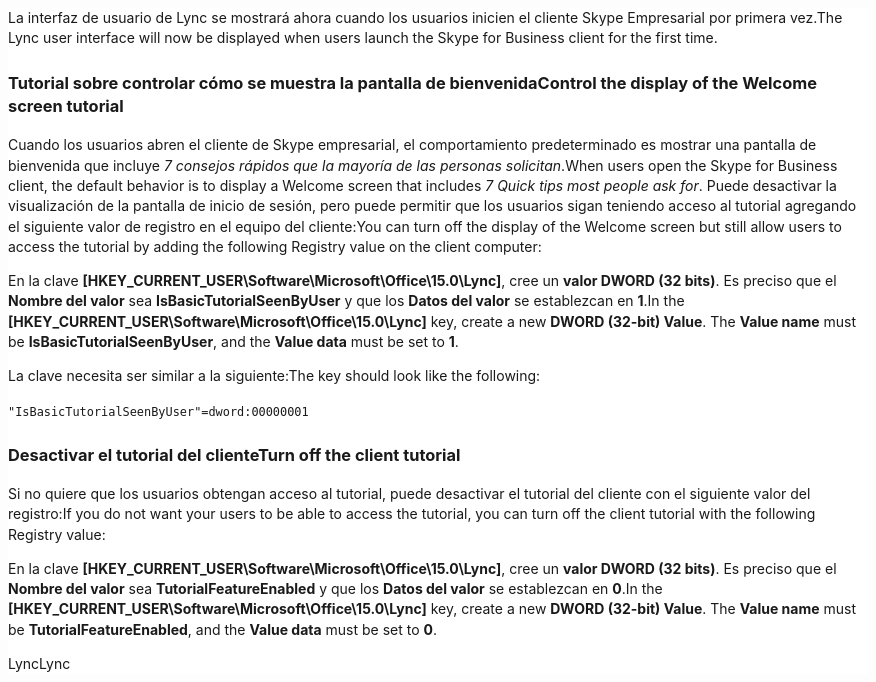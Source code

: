 <span data-ttu-id="acc92-138">La interfaz de usuario de Lync se mostrará ahora cuando los usuarios inicien el cliente Skype Empresarial por primera vez.</span><span class="sxs-lookup"><span data-stu-id="acc92-138">The Lync user interface will now be displayed when users launch the Skype for Business client for the first time.</span></span>
  
### <a name="control-the-display-of-the-welcome-screen-tutorial"></a><span data-ttu-id="acc92-139">Tutorial sobre controlar cómo se muestra la pantalla de bienvenida</span><span class="sxs-lookup"><span data-stu-id="acc92-139">Control the display of the Welcome screen tutorial</span></span>

<span data-ttu-id="acc92-140">Cuando los usuarios abren el cliente de Skype empresarial, el comportamiento predeterminado es mostrar una pantalla de bienvenida que incluye *7 consejos rápidos que la mayoría de las personas solicitan*.</span><span class="sxs-lookup"><span data-stu-id="acc92-140">When users open the Skype for Business client, the default behavior is to display a Welcome screen that includes  *7 Quick tips most people ask for*.</span></span> <span data-ttu-id="acc92-141">Puede desactivar la visualización de la pantalla de inicio de sesión, pero puede permitir que los usuarios sigan teniendo acceso al tutorial agregando el siguiente valor de registro en el equipo del cliente:</span><span class="sxs-lookup"><span data-stu-id="acc92-141">You can turn off the display of the Welcome screen but still allow users to access the tutorial by adding the following Registry value on the client computer:</span></span>
  
<span data-ttu-id="acc92-p108">En la clave **[HKEY_CURRENT_USER\Software\Microsoft\Office\15.0\Lync]**, cree un **valor DWORD (32 bits)**. Es preciso que el **Nombre del valor** sea **IsBasicTutorialSeenByUser** y que los **Datos del valor** se establezcan en **1**.</span><span class="sxs-lookup"><span data-stu-id="acc92-p108">In the **[HKEY_CURRENT_USER\Software\Microsoft\Office\15.0\Lync]** key, create a new **DWORD (32-bit) Value**. The **Value name** must be **IsBasicTutorialSeenByUser**, and the **Value data** must be set to **1**.</span></span>
  
<span data-ttu-id="acc92-144">La clave necesita ser similar a la siguiente:</span><span class="sxs-lookup"><span data-stu-id="acc92-144">The key should look like the following:</span></span>
  
`"IsBasicTutorialSeenByUser"=dword:00000001`

### <a name="turn-off-the-client-tutorial"></a><span data-ttu-id="acc92-145">Desactivar el tutorial del cliente</span><span class="sxs-lookup"><span data-stu-id="acc92-145">Turn off the client tutorial</span></span>

<span data-ttu-id="acc92-146">Si no quiere que los usuarios obtengan acceso al tutorial, puede desactivar el tutorial del cliente con el siguiente valor del registro:</span><span class="sxs-lookup"><span data-stu-id="acc92-146">If you do not want your users to be able to access the tutorial, you can turn off the client tutorial with the following Registry value:</span></span>
  
<span data-ttu-id="acc92-p109">En la clave **[HKEY_CURRENT_USER\Software\Microsoft\Office\15.0\Lync]**, cree un **valor DWORD (32 bits)**. Es preciso que el **Nombre del valor** sea **TutorialFeatureEnabled** y que los **Datos del valor** se establezcan en **0**.</span><span class="sxs-lookup"><span data-stu-id="acc92-p109">In the **[HKEY_CURRENT_USER\Software\Microsoft\Office\15.0\Lync]** key, create a new **DWORD (32-bit) Value**. The **Value name** must be **TutorialFeatureEnabled**, and the **Value data** must be set to **0**.</span></span>
  
<span data-ttu-id="acc92-149">Lync</span><span class="sxs-lookup"><span data-stu-id="acc92-149">Lync</span></span>
  